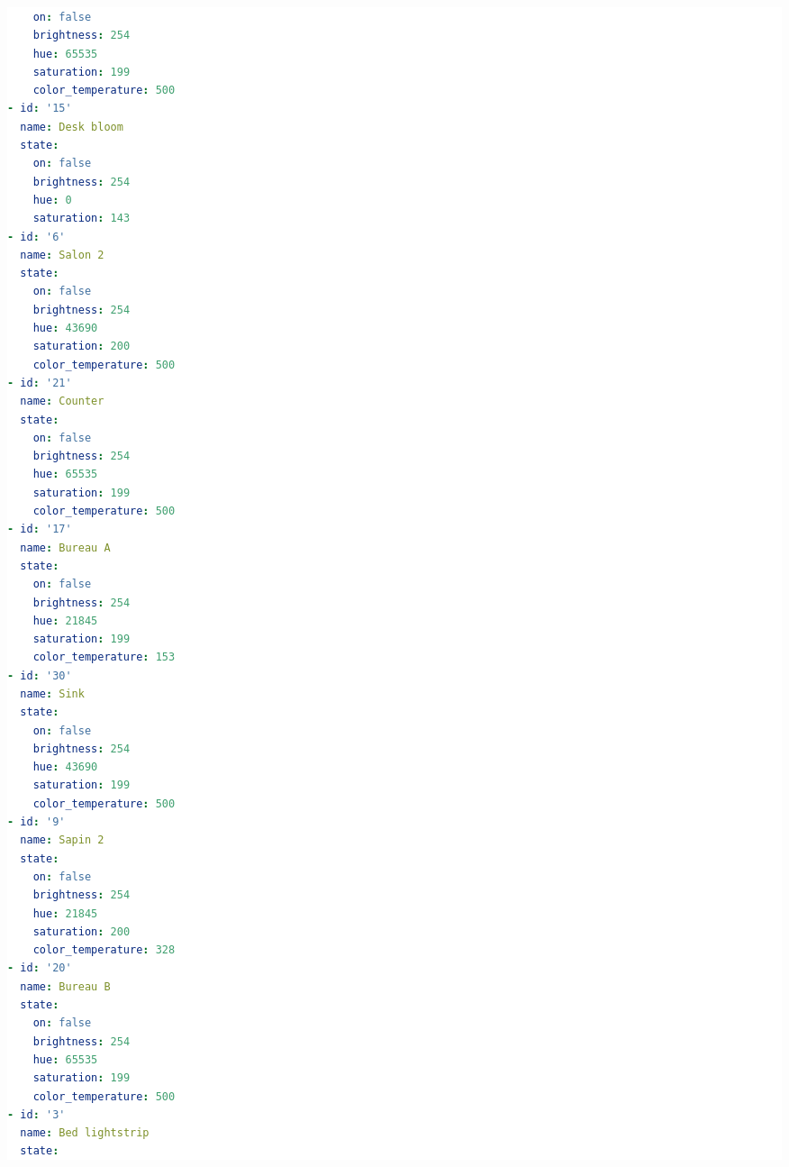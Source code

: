 ```yaml
    on: false
    brightness: 254
    hue: 65535
    saturation: 199
    color_temperature: 500
- id: '15'
  name: Desk bloom
  state:
    on: false
    brightness: 254
    hue: 0
    saturation: 143
- id: '6'
  name: Salon 2
  state:
    on: false
    brightness: 254
    hue: 43690
    saturation: 200
    color_temperature: 500
- id: '21'
  name: Counter
  state:
    on: false
    brightness: 254
    hue: 65535
    saturation: 199
    color_temperature: 500
- id: '17'
  name: Bureau A
  state:
    on: false
    brightness: 254
    hue: 21845
    saturation: 199
    color_temperature: 153
- id: '30'
  name: Sink
  state:
    on: false
    brightness: 254
    hue: 43690
    saturation: 199
    color_temperature: 500
- id: '9'
  name: Sapin 2
  state:
    on: false
    brightness: 254
    hue: 21845
    saturation: 200
    color_temperature: 328
- id: '20'
  name: Bureau B
  state:
    on: false
    brightness: 254
    hue: 65535
    saturation: 199
    color_temperature: 500
- id: '3'
  name: Bed lightstrip
  state:
```